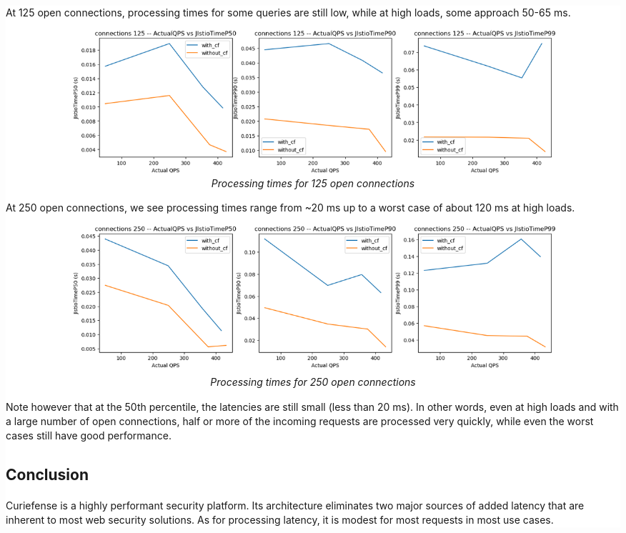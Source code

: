 </div>

At 125 open connections, processing times for some queries are still low, while at high loads, some approach 50-65 ms.

<div align="center">
  <img width="80%" src="/images/Curiefense-performance-125.png" /><br>
  <em>Processing times for 125 open connections</em>
</div>

At 250 open connections, we see processing times range from ~20 ms up to a worst case of about 120 ms at high loads. 

<div align="center">
  <img width="80%" src="/images/Curiefense-performance-250.png" /><br>
  <em>Processing times for 250 open connections</em>
</div>

Note however that at the 50th percentile, the latencies are still small (less than 20 ms). In other words, even at high loads and with a large number of open connections, half or more of the incoming requests are processed very quickly, while even the worst cases still have good performance.

## Conclusion

Curiefense is a highly performant security platform. Its architecture eliminates two major sources of added latency that are inherent to most web security solutions. As for processing latency, it is modest for most requests in most use cases. 
